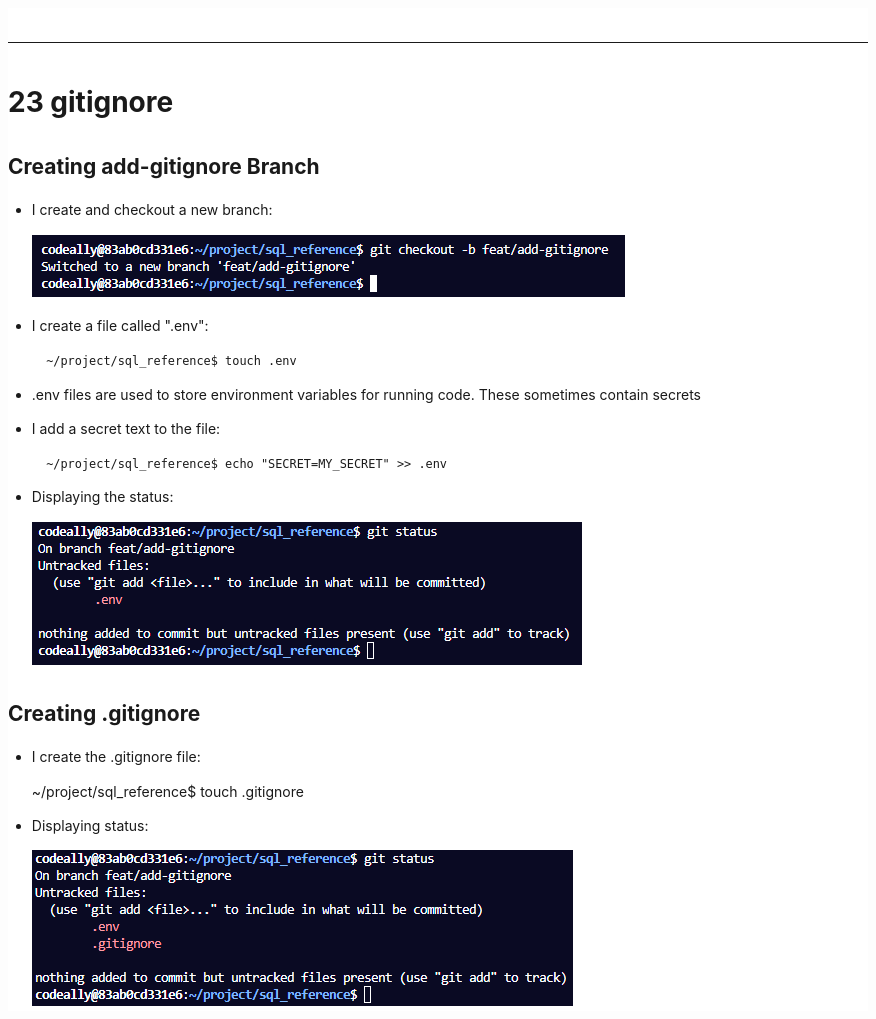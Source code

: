 
<br><hr>

# 23 gitignore

## **Creating add-gitignore Branch**

- I create and checkout a new branch:

    ![](/03%20-%20Relational%20Database/12%20-%20Learn%20Git%20by%20Building%20an%20SQL%20Reference%20Object/screenshots/2022-12-30-13-02-37.png)

- I create a file called ".env":

        ~/project/sql_reference$ touch .env

- .env files are used to store environment variables for running code. These sometimes contain secrets

- I add a secret text to the file:

        ~/project/sql_reference$ echo "SECRET=MY_SECRET" >> .env

- Displaying the status:

    ![](/03%20-%20Relational%20Database/12%20-%20Learn%20Git%20by%20Building%20an%20SQL%20Reference%20Object/screenshots/2022-12-30-13-06-50.png)

## **Creating .gitignore**

- I create the .gitignore file:

    ~/project/sql_reference$ touch .gitignore

- Displaying status:

    ![](/03%20-%20Relational%20Database/12%20-%20Learn%20Git%20by%20Building%20an%20SQL%20Reference%20Object/screenshots/2022-12-30-13-08-06.png)
